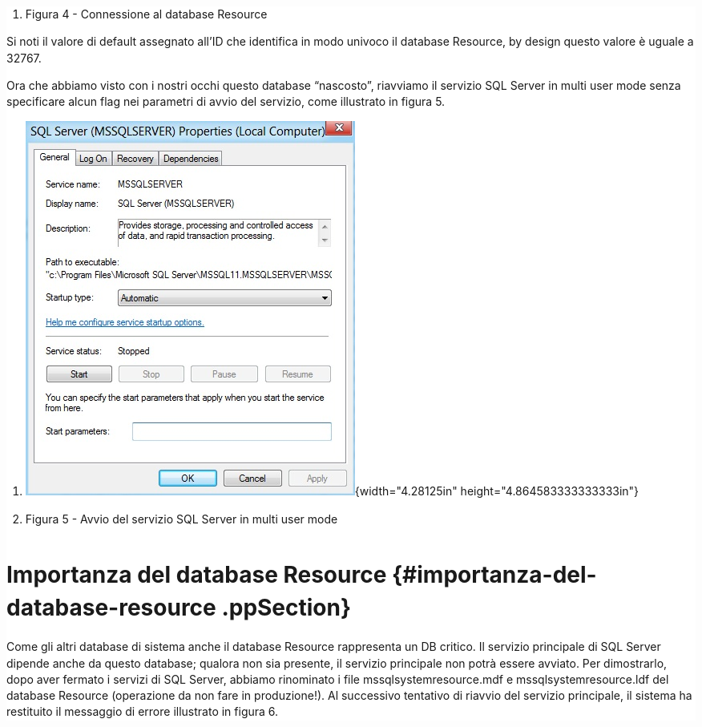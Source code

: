 

1.  Figura 4 - Connessione al database Resource

Si noti il valore di default assegnato all’ID che identifica in modo
univoco il database Resource, by design questo valore è uguale a 32767.

Ora che abbiamo visto con i nostri occhi questo database “nascosto”,
riavviamo il servizio SQL Server in multi user mode senza specificare
alcun flag nei parametri di avvio del servizio, come illustrato in
figura 5.

1.  ![](./img//media/image6.jpeg){width="4.28125in"
    height="4.864583333333333in"}



1.  Figura 5 - Avvio del servizio SQL Server in multi user mode

Importanza del database Resource {#importanza-del-database-resource .ppSection}
================================

Come gli altri database di sistema anche il database Resource
rappresenta un DB critico. Il servizio principale di SQL Server dipende
anche da questo database; qualora non sia presente, il servizio
principale non potrà essere avviato. Per dimostrarlo, dopo aver fermato
i servizi di SQL Server, abbiamo rinominato i file
mssqlsystemresource.mdf e mssqlsystemresource.ldf del database Resource
(operazione da non fare in produzione!). Al successivo tentativo di
riavvio del servizio principale, il sistema ha restituito il messaggio
di errore illustrato in figura 6.
